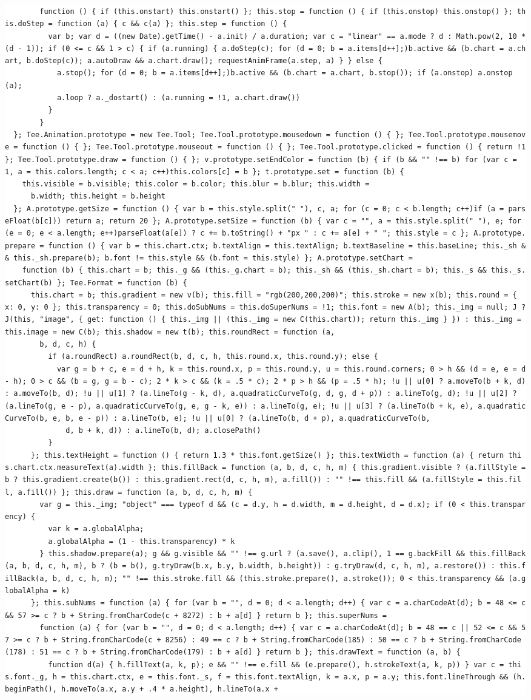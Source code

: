             function () { if (this.onstart) this.onstart() }; this.stop = function () { if (this.onstop) this.onstop() }; this.doStep = function (a) { c && c(a) }; this.step = function () {
              var b; var d = ((new Date).getTime() - a.init) / a.duration; var c = "linear" == a.mode ? d : Math.pow(2, 10 * (d - 1)); if (0 <= c && 1 > c) { if (a.running) { a.doStep(c); for (d = 0; b = a.items[d++];)b.active && (b.chart = a.chart, b.doStep(c)); a.autoDraw && a.chart.draw(); requestAnimFrame(a.step, a) } } else {
                a.stop(); for (d = 0; b = a.items[d++];)b.active && (b.chart = a.chart, b.stop()); if (a.onstop) a.onstop(a);
                a.loop ? a._dostart() : (a.running = !1, a.chart.draw())
              }
            }
      }; Tee.Animation.prototype = new Tee.Tool; Tee.Tool.prototype.mousedown = function () { }; Tee.Tool.prototype.mousemove = function () { }; Tee.Tool.prototype.mouseout = function () { }; Tee.Tool.prototype.clicked = function () { return !1 }; Tee.Tool.prototype.draw = function () { }; v.prototype.setEndColor = function (b) { if (b && "" !== b) for (var c = 1, a = this.colors.length; c < a; c++)this.colors[c] = b }; t.prototype.set = function (b) {
        this.visible = b.visible; this.color = b.color; this.blur = b.blur; this.width =
          b.width; this.height = b.height
      }; A.prototype.getSize = function () { var b = this.style.split(" "), c, a; for (c = 0; c < b.length; c++)if (a = parseFloat(b[c])) return a; return 20 }; A.prototype.setSize = function (b) { var c = "", a = this.style.split(" "), e; for (e = 0; e < a.length; e++)parseFloat(a[e]) ? c += b.toString() + "px " : c += a[e] + " "; this.style = c }; A.prototype.prepare = function () { var b = this.chart.ctx; b.textAlign = this.textAlign; b.textBaseline = this.baseLine; this._sh && this._sh.prepare(b); b.font != this.style && (b.font = this.style) }; A.prototype.setChart =
        function (b) { this.chart = b; this._g && (this._g.chart = b); this._sh && (this._sh.chart = b); this._s && this._s.setChart(b) }; Tee.Format = function (b) {
          this.chart = b; this.gradient = new v(b); this.fill = "rgb(200,200,200)"; this.stroke = new x(b); this.round = { x: 0, y: 0 }; this.transparency = 0; this.doSubNums = this.doSuperNums = !1; this.font = new A(b); this._img = null; J ? J(this, "image", { get: function () { this._img || (this._img = new C(this.chart)); return this._img } }) : this._img = this.image = new C(b); this.shadow = new t(b); this.roundRect = function (a,
            b, d, c, h) {
              if (a.roundRect) a.roundRect(b, d, c, h, this.round.x, this.round.y); else {
                var g = b + c, e = d + h, k = this.round.x, p = this.round.y, u = this.round.corners; 0 > h && (d = e, e = d - h); 0 > c && (b = g, g = b - c); 2 * k > c && (k = .5 * c); 2 * p > h && (p = .5 * h); !u || u[0] ? a.moveTo(b + k, d) : a.moveTo(b, d); !u || u[1] ? (a.lineTo(g - k, d), a.quadraticCurveTo(g, d, g, d + p)) : a.lineTo(g, d); !u || u[2] ? (a.lineTo(g, e - p), a.quadraticCurveTo(g, e, g - k, e)) : a.lineTo(g, e); !u || u[3] ? (a.lineTo(b + k, e), a.quadraticCurveTo(b, e, b, e - p)) : a.lineTo(b, e); !u || u[0] ? (a.lineTo(b, d + p), a.quadraticCurveTo(b,
                  d, b + k, d)) : a.lineTo(b, d); a.closePath()
              }
          }; this.textHeight = function () { return 1.3 * this.font.getSize() }; this.textWidth = function (a) { return this.chart.ctx.measureText(a).width }; this.fillBack = function (a, b, d, c, h, m) { this.gradient.visible ? (a.fillStyle = b ? this.gradient.create(b()) : this.gradient.rect(d, c, h, m), a.fill()) : "" !== this.fill && (a.fillStyle = this.fill, a.fill()) }; this.draw = function (a, b, d, c, h, m) {
            var g = this._img; "object" === typeof d && (c = d.y, h = d.width, m = d.height, d = d.x); if (0 < this.transparency) {
              var k = a.globalAlpha;
              a.globalAlpha = (1 - this.transparency) * k
            } this.shadow.prepare(a); g && g.visible && "" !== g.url ? (a.save(), a.clip(), 1 == g.backFill && this.fillBack(a, b, d, c, h, m), b ? (b = b(), g.tryDraw(b.x, b.y, b.width, b.height)) : g.tryDraw(d, c, h, m), a.restore()) : this.fillBack(a, b, d, c, h, m); "" !== this.stroke.fill && (this.stroke.prepare(), a.stroke()); 0 < this.transparency && (a.globalAlpha = k)
          }; this.subNums = function (a) { for (var b = "", d = 0; d < a.length; d++) { var c = a.charCodeAt(d); b = 48 <= c && 57 >= c ? b + String.fromCharCode(c + 8272) : b + a[d] } return b }; this.superNums =
            function (a) { for (var b = "", d = 0; d < a.length; d++) { var c = a.charCodeAt(d); b = 48 == c || 52 <= c && 57 >= c ? b + String.fromCharCode(c + 8256) : 49 == c ? b + String.fromCharCode(185) : 50 == c ? b + String.fromCharCode(178) : 51 == c ? b + String.fromCharCode(179) : b + a[d] } return b }; this.drawText = function (a, b) {
              function d(a) { h.fillText(a, k, p); e && "" !== e.fill && (e.prepare(), h.strokeText(a, k, p)) } var c = this.font._g, h = this.chart.ctx, e = this.font._s, f = this.font.textAlign, k = a.x, p = a.y; this.font.lineThrough && (h.beginPath(), h.moveTo(a.x, a.y + .4 * a.height), h.lineTo(a.x +